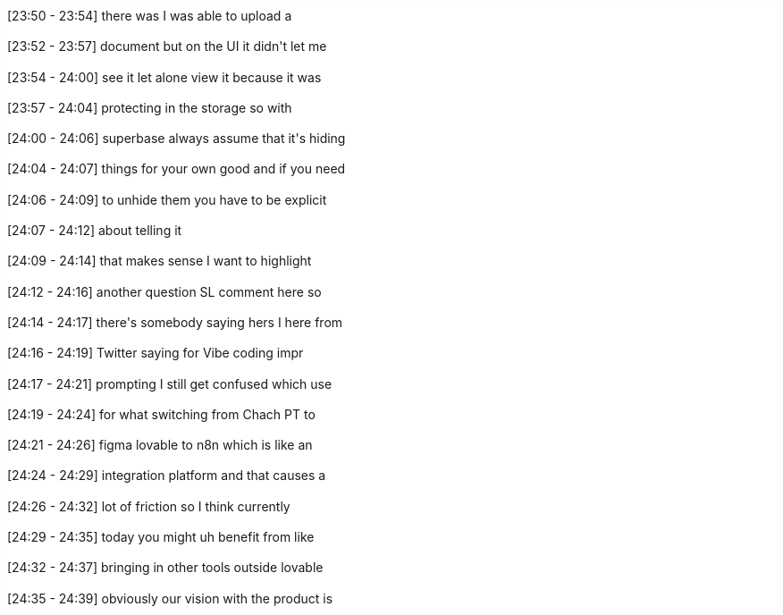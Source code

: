 [23:50 - 23:54]
there was I was able to upload a

[23:52 - 23:57]
document but on the UI it didn't let me

[23:54 - 24:00]
see it let alone view it because it was

[23:57 - 24:04]
protecting in the storage so with

[24:00 - 24:06]
superbase always assume that it's hiding

[24:04 - 24:07]
things for your own good and if you need

[24:06 - 24:09]
to unhide them you have to be explicit

[24:07 - 24:12]
about telling it

[24:09 - 24:14]
that makes sense I want to highlight

[24:12 - 24:16]
another question SL comment here so

[24:14 - 24:17]
there's somebody saying hers I here from

[24:16 - 24:19]
Twitter saying for Vibe coding impr

[24:17 - 24:21]
prompting I still get confused which use

[24:19 - 24:24]
for what switching from Chach PT to

[24:21 - 24:26]
figma lovable to n8n which is like an

[24:24 - 24:29]
integration platform and that causes a

[24:26 - 24:32]
lot of friction so I think currently

[24:29 - 24:35]
today you might uh benefit from like

[24:32 - 24:37]
bringing in other tools outside lovable

[24:35 - 24:39]
obviously our vision with the product is
